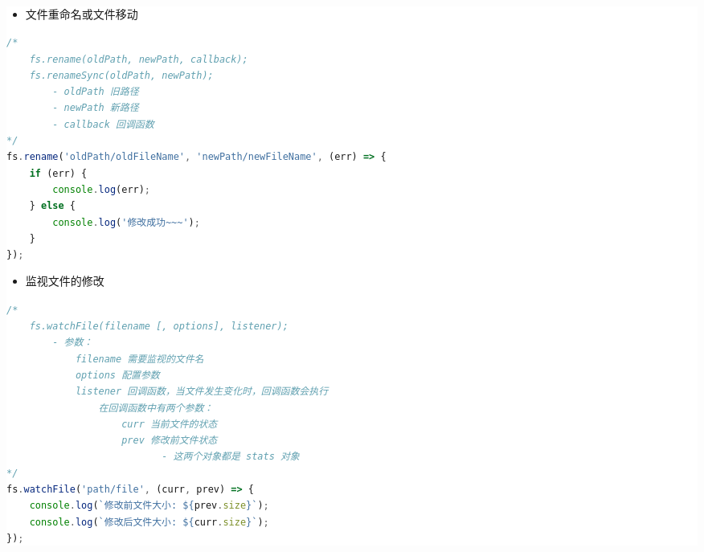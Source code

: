 * 文件重命名或文件移动
```js
/*
    fs.rename(oldPath, newPath, callback);
    fs.renameSync(oldPath, newPath);
        - oldPath 旧路径
        - newPath 新路径
        - callback 回调函数
*/
fs.rename('oldPath/oldFileName', 'newPath/newFileName', (err) => {
    if (err) {
        console.log(err);
    } else {
        console.log('修改成功~~~');
    }
});
```

* 监视文件的修改
```js
/*
    fs.watchFile(filename [, options], listener);
        - 参数：
            filename 需要监视的文件名
            options 配置参数
            listener 回调函数，当文件发生变化时，回调函数会执行
                在回调函数中有两个参数：
                    curr 当前文件的状态
                    prev 修改前文件状态
                           - 这两个对象都是 stats 对象
*/
fs.watchFile('path/file', (curr, prev) => {
    console.log(`修改前文件大小: ${prev.size}`);
    console.log(`修改后文件大小: ${curr.size}`);
});
```

